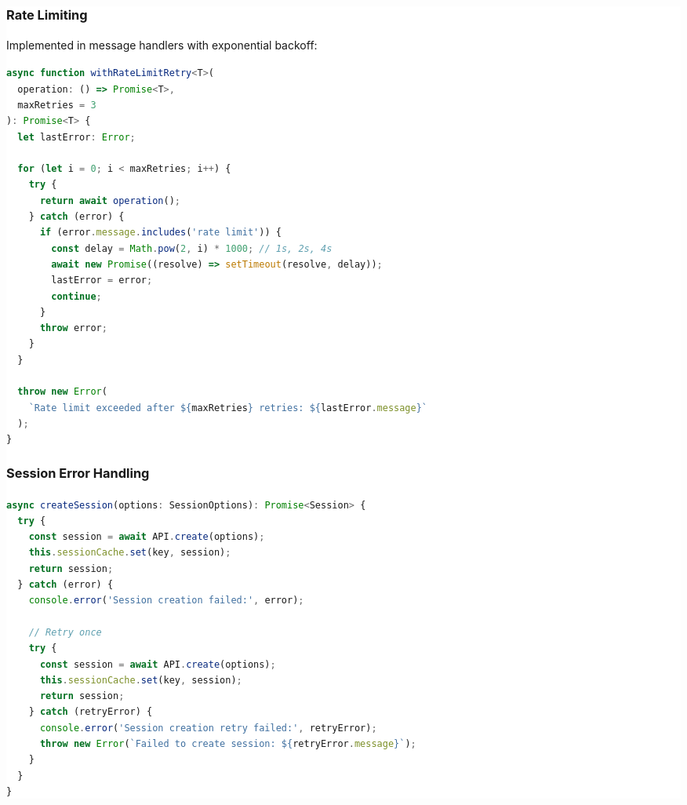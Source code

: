 ### Rate Limiting

Implemented in message handlers with exponential backoff:

```typescript
async function withRateLimitRetry<T>(
  operation: () => Promise<T>,
  maxRetries = 3
): Promise<T> {
  let lastError: Error;

  for (let i = 0; i < maxRetries; i++) {
    try {
      return await operation();
    } catch (error) {
      if (error.message.includes('rate limit')) {
        const delay = Math.pow(2, i) * 1000; // 1s, 2s, 4s
        await new Promise((resolve) => setTimeout(resolve, delay));
        lastError = error;
        continue;
      }
      throw error;
    }
  }

  throw new Error(
    `Rate limit exceeded after ${maxRetries} retries: ${lastError.message}`
  );
}
```

### Session Error Handling

```typescript
async createSession(options: SessionOptions): Promise<Session> {
  try {
    const session = await API.create(options);
    this.sessionCache.set(key, session);
    return session;
  } catch (error) {
    console.error('Session creation failed:', error);

    // Retry once
    try {
      const session = await API.create(options);
      this.sessionCache.set(key, session);
      return session;
    } catch (retryError) {
      console.error('Session creation retry failed:', retryError);
      throw new Error(`Failed to create session: ${retryError.message}`);
    }
  }
}
```
